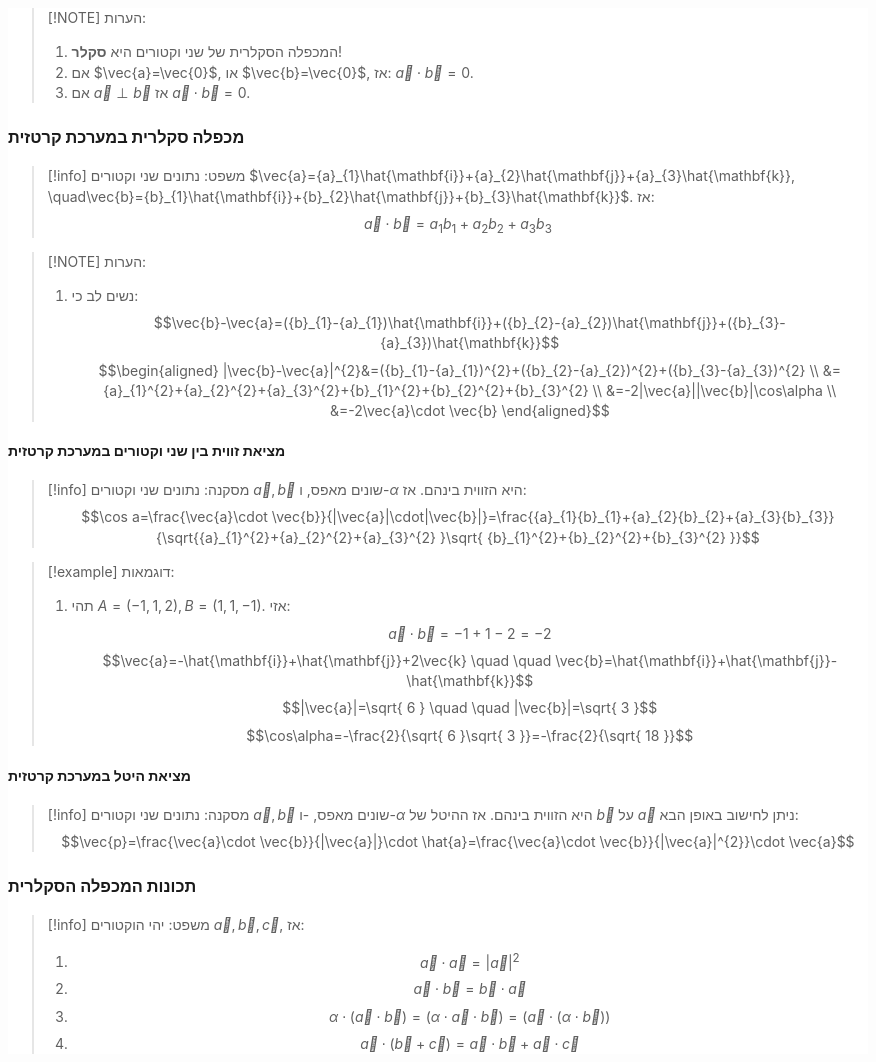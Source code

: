 
> [!NOTE] הערות:
> 1. המכפלה הסקלרית של שני וקטורים היא **סקלר**!
>2. אם $\vec{a}=\vec{0}$, או $\vec{b}=\vec{0}$, אז: $\vec{a}\cdot \vec{b}=0$.
>3. אם $\vec{a}\perp \vec{b}$ אז $\vec{a}\cdot \vec{b}=0$.

### מכפלה סקלרית במערכת קרטזית
>[!info] משפט:
>נתונים שני וקטורים $\vec{a}={a}_{1}\hat{\mathbf{i}}+{a}_{2}\hat{\mathbf{j}}+{a}_{3}\hat{\mathbf{k}}, \quad\vec{b}={b}_{1}\hat{\mathbf{i}}+{b}_{2}\hat{\mathbf{j}}+{b}_{3}\hat{\mathbf{k}}$. אז:
>$$\vec{a}\cdot \vec{b}={a}_{1}{b}_{1}+{a}_{2}{b}_{2}+{a}_{3}{b}_{3}$$


> [!NOTE] הערות:
> 1. נשים לב כי:
> $$\vec{b}-\vec{a}=({b}_{1}-{a}_{1})\hat{\mathbf{i}}+({b}_{2}-{a}_{2})\hat{\mathbf{j}}+({b}_{3}-{a}_{3})\hat{\mathbf{k}}$$
> $$\begin{aligned}
> |\vec{b}-\vec{a}|^{2}&=({b}_{1}-{a}_{1})^{2}+({b}_{2}-{a}_{2})^{2}+({b}_{3}-{a}_{3})^{2} \\
> &={a}_{1}^{2}+{a}_{2}^{2}+{a}_{3}^{2}+{b}_{1}^{2}+{b}_{2}^{2}+{b}_{3}^{2} \\
> &=-2|\vec{a}||\vec{b}|\cos\alpha \\
> &=-2\vec{a}\cdot \vec{b}
> \end{aligned}$$

#### מציאת זווית בין שני וקטורים במערכת קרטזית
>[!info] מסקנה:
>נתונים שני וקטורים $\vec{a},\vec{b}$ שונים מאפס, ו-$\alpha$ היא הזווית בינהם. אז:
>$$\cos a=\frac{\vec{a}\cdot \vec{b}}{|\vec{a}|\cdot|\vec{b}|}=\frac{{a}_{1}{b}_{1}+{a}_{2}{b}_{2}+{a}_{3}{b}_{3}}{\sqrt{{a}_{1}^{2}+{a}_{2}^{2}+{a}_{3}^{2} }\sqrt{ {b}_{1}^{2}+{b}_{2}^{2}+{b}_{3}^{2} }}$$

>[!example] דוגמאות:
>1. תהי $A=(-1,1,2), B=(1,1,-1)$. אזי:
>	$$\vec{a}\cdot \vec{b}=-1+1-2=-2$$
>	$$\vec{a}=-\hat{\mathbf{i}}+\hat{\mathbf{j}}+2\vec{k} \quad \quad \vec{b}=\hat{\mathbf{i}}+\hat{\mathbf{j}}-\hat{\mathbf{k}}$$
>	$$|\vec{a}|=\sqrt{ 6 } \quad \quad |\vec{b}|=\sqrt{ 3 }$$
>	$$\cos\alpha=-\frac{2}{\sqrt{ 6 }\sqrt{ 3 }}=-\frac{2}{\sqrt{ 18 }}$$
#### מציאת היטל במערכת קרטזית
>[!info] מסקנה:
> נתונים שני וקטורים $\vec{a},\vec{b}$ שונים מאפס, -ו-$\alpha$ היא הזווית בינהם. אז ההיטל של $\vec{b}$ על $\vec{a}$ ניתן לחישוב באופן הבא:
> $$\vec{p}=\frac{\vec{a}\cdot \vec{b}}{|\vec{a}|}\cdot  \hat{a}=\frac{\vec{a}\cdot \vec{b}}{|\vec{a}|^{2}}\cdot \vec{a}$$
### תכונות המכפלה הסקלרית
>[!info] משפט:
> יהי הוקטורים $\vec{a},\vec{b},\vec{c}$, אז:
>1. $$\vec{a}\cdot \vec{a}=|\vec{a}|^{2}$$
>2. $$\vec{a}\cdot \vec{b}=\vec{b}\cdot \vec{a}$$
>3. $$\alpha \cdot (\vec{a}\cdot \vec{b})=(\alpha \cdot \vec{a}\cdot \vec{b})=(\vec{a}\cdot(\alpha \cdot \vec{b}))$$
>4. $$\vec{a}\cdot(\vec{b}+\vec{c})=\vec{a}\cdot \vec{b}+\vec{a}\cdot \vec{c}$$
